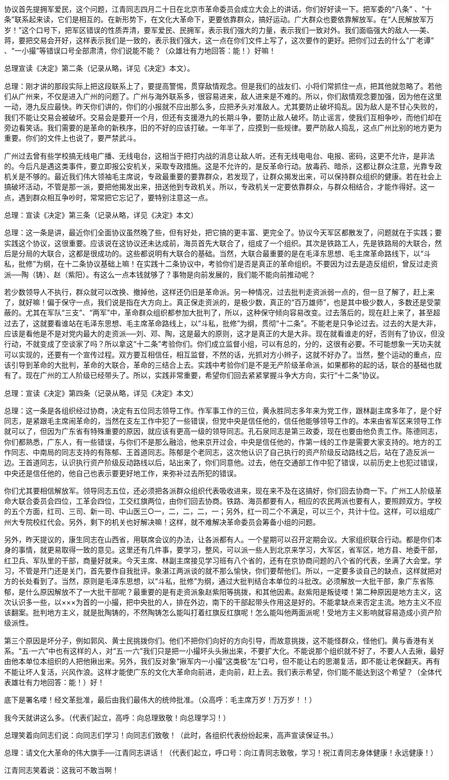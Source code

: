协议首先提拥军爱民，这个问题，江青同志四月二十日在北京市革命委员会成立大会上的讲话，你们好好读一下。把军委的“八条” 、“十条”联系起来读，它们是相互的。在新形势下，在文化大革命下，更要依靠群众，搞好运动。广大群众也要依靠解放军。在“人民解放军万岁！”这个口号下，把军区错误的性质弄清，要军爱民、民拥军，表示我们强大的力量，表示我们一致对外。我们面临强大的敌人──美、蒋，要把交易会开好，这样表示我们是一致的，表示我们强大，这一点在你们文件上写了，这次要作的更好。把你们过去的什么“广老谭” 、“一小撮”等错误口号全部肃清，你们说能不能？（众雄壮有力地回答：能！）好嘛！

总理宣读《决定》第二条（记录从略，详见《决定》本文）。

总理：刚才讲的那段实际上把这段联系上了，要提高警惕，贯穿敌情观念。但是我们的战友们、小将们常抓住一点，把其他就忽略了。若他们从广州来，不仅是进入广州的问题了。广州与海外联系多，很容易进来，敌人进来是不难的。所以，你们敌情观念要加强，因为他在这里一动，港九反应最快。昨天你们讲的，你们的小报就不应出那么多，应把矛头对准敌人。尤其要防止破坏捣乱。因为敌人是不甘心失败的，我们不能让交易会被破坏。交易会是要开一个月，但还有支援港九的长期斗争，要防止敌人破坏。防止谣言，使我们互相争吵，而他们却在旁边看笑话。我们需要的是革命的新秩序，旧的不好的应该打破。一年半了，应摸到一些规律。要严防敌人捣乱，这点广州比别的地方更为重要。你们的文件上也说了，要严禁武斗。

广州过去曾有些学校搞无线电广播、无线电台，这相当于把打内战的消息让敌人听。还有无线电电台、电报、密码，这更不允许，是非法的。今后凡是遇这类事件，要立即报公安机关，采取专政措施。这是不允许的，是反革命行动。放毒药、暗杀，这都让群众注意，光靠专政机关是不够的。最近我们伟大领袖毛主席说，专政最重要的要靠群众，若发现了，让群众揭发出来，可以保持群众组织的健康。若在社会上搞破坏活动，不管是那一派，要把他揭发出来，扭送他到专政机关。所以，专政机关一定要依靠群众，与群众相结合，才能作得好。这一点，遇到群众相互争吵时，常常把它忘记了，要特别注意这一点。

总理：宣读《决定》第三条（记录从略，详见《决定》本文）

总理：这一条是讲，最近你们全面协议虽然晚了些，但有好处，把它搞的更丰富、更完全了。协议今天军区都散发了，问题就在于实践；要实践这个协议，这很重要。应该说在这协议还未达成前，海员首先大联合了，组成了一个组织。其次是铁路工人，先是铁路局的大联合，然后是分局的大联合，这都是很成功的。这些都说明有大联合的基础。当然，大联合最重要的是在毛泽东思想、毛主席革命路线下，以“斗私，批修”为纲，在十二条协议基础上嘛！在实践十二条协议中，考验你们是否是真正的革命组织。不要因为过去是造反组织，曾反过走资派──陶（铸）、赵（紫阳）。有这么一点本钱就够了？事物是向前发展的，我们能不能向前推动呢？

若少数领导人不执行，群众就可以改换、撤掉他，这样还仍旧是革命派。另一种情况，过去批判走资派弱一点的，但一旦了解了，赶上来了，就好嘛！偏于保守一点，我们说是指在大方向上。真正保走资派的，是极少数，真正的“百万雄师”，也是其中极少数人，多数还是受蒙蔽的。尤其在军队“三支”、“两军”中，革命群众组织都参加大批判了，所以，这种保守倾向容易改变。过去落后的，现在赶上来了，甚至超过去了，这就要看谁站在毛泽东思想、毛主席革命路线上，以“斗私，批修”为纲，贯彻“十二条”。不能老是只争论过去。过去的大是大非，应该是看他是不是对党内最大的走资派──刘、邓、陶，这是最大的原则，这才是真正的大是大非。现在就看谁走的好，否则有了协议，但没行动，不就变成了空谈家了吗？所以拿这“十二条”考验你们。你们成立监督小组，可以有总的，分的，这很有必要。不可能想象一天功夫就可以实现的，还要有一个宣传过程。双方要互相信任，相互监督，不然的话，光抓对方小辫子，这就不好办了。当然，整个运动的重点，应该引导到革命的大批判，革命的大联合，革命的三结合上去。实践中考验你们是不是无产阶级革命派，如果都称的起的话，联合的基础也就有了。现在广州的工人阶级已经带头了。所以，实践非常重要，希望你们回去紧紧掌握斗争大方向，实行“十二条”协议。

总理：宣读《决定》第四条（记录从略，详见《决定》本文）

总理：这一条是各组织经过协商，决定有五位同志领导工作。作军事工作的三位，黄永胜同志多年来为党工作，跟林副主席多年了，是个好同志，是紧跟毛主席闹革命的，当然在支左工作中犯了一些错误，但党中央是信任他的，信任他能够领导工作的。本来由省军区来领导工作就可以了，但因为广东省有特殊重要的原因，就应该有更高一级的领导同志。孔石泉同志是第三政委，现在也要由他负责工作。陈德同志，你们都熟悉，广东人，有一些错误，与你们不是那么融洽，他来京开过会，中央是信任他的，作第一线的工作是需要大家支持的。地方的工作同志、中南局的同志支持的有陈郁、王首道同志。陈郁是个老同志，这次他认识了自己执行的资产阶级反动路线之后，站在了造反派一边。王首道同志，认识执行资产阶级反动路线以后，站出来了，你们同意他。过去，他在交通部工作中犯了错误，以前历史上也犯过错误，中央还是信任他的，他自己也表示要更好地工作，来弥补过去所犯的错误。

你们尤其要相信解放军。领导同志五位，还必须把各派群众组织代表吸收进来，现在来不及在这搞好，你们回去协商一下。广州工人阶级革命大联合委员会四位，工革会四位，工交红旗两位，由你们回去协商。铁路、海员都要有人，相应的农民两派也要有人，要照顾双方。学校的五个方面，红司、三司、新一司、中山医三○一，二，二，二，一；另外，红一司二个不满足，可以三个，共计十位。这样，可以组成广州大专院校红代会。另外，剩下的机关也好解决嘛！这样，就不难解决革命委员会筹备小组的问题。

另外，昨天提议的，康生同志在山西省，用联席会议的办法，让各派都有人。一个星期可以召开定期会议。大家组织联合行动。都是你们本身的事情，就更易取得一致的意见。这里还有几件事，要学习，整风，可以派一些人到北京来学习，大军区，省军区，地方县、地委干部，红卫兵、军队里的干部，商量好就来。今天主席、林副主席接见学习班有八个省的，还有在京协商问题的八个省的代表，坐满了大会堂。学习，不管是开门还是关门，首先要作自我批评。象湛江两派谈的就不那么愉快，你们要帮他们。所以，一定要多谈自己的缺点，这样就把对方的长处看到了。当然，原则是毛泽东思想，以“斗私，批修”为纲，通过大批判结合本单位的斗批改。必须解放一大批干部，象广东省陈郁，是什么原因解放不了一大批干部呢？最重要的是有走资派象赵紫阳等挑拨，和其他因素。赵紫阳是叛徒喽！第二种原因是地方主义，这次认识多一些，以×××为首的一小撮，把中央批的人，排在外边，南下的干部起带头作用这是好的。不能拿缺点来否定主流。地方主义不应该翻案。批判地方主义，就是批陶铸的，不然陶铸怎么能叫打着红旗反红旗呢！怎么能叫他两面派呢！受地方主义影响就容易造成小资产阶级派性。

第三个原因是坏分子，例如郭风、黄士民挑拨你们。他们不把你们向好的方向引导，而故意挑拨，这不能怪群众，怪他们。黄与香港有关系。“五·一六”中也有这样的人，对“五·一六”我们只是把一小撮坏头头揪出来，不要扩大化。不能说那个组织就不好了，不要人人去揪，最好由他本单位本组织的人把他揪出来。另外，我们反对象“揪军内一小撮”这类极“左”口号，但不能让右的思潮复活，即不能让老保翻天。再有不能让坏人复活，兴风作浪。这样才能使广东的文化大革命向前进，走向前，赶上去。我们表示希望，你们能不能达到这个希望？（全体代表雄壮有力地回答：能！）好！

底下是署名喽！经文革批准，最后由我们最伟大的统帅批准。（众高呼：毛主席万岁！万万岁！！）

我今天就讲这么多。（代表们起立，高呼：向总理致敬！向总理学习！）

总理笑着向同志们说：向同志们学习！向同志们致敬！（此时，各组织代表纷纷起来，高声宣读保证书。）

总理：请文化大革命的伟大旗手──江青同志讲话！（代表们起立，呼口号：向江青同志致敬，学习！祝江青同志身体健康！永远健康！）

江青同志笑着说：这我可不敢当啊！
